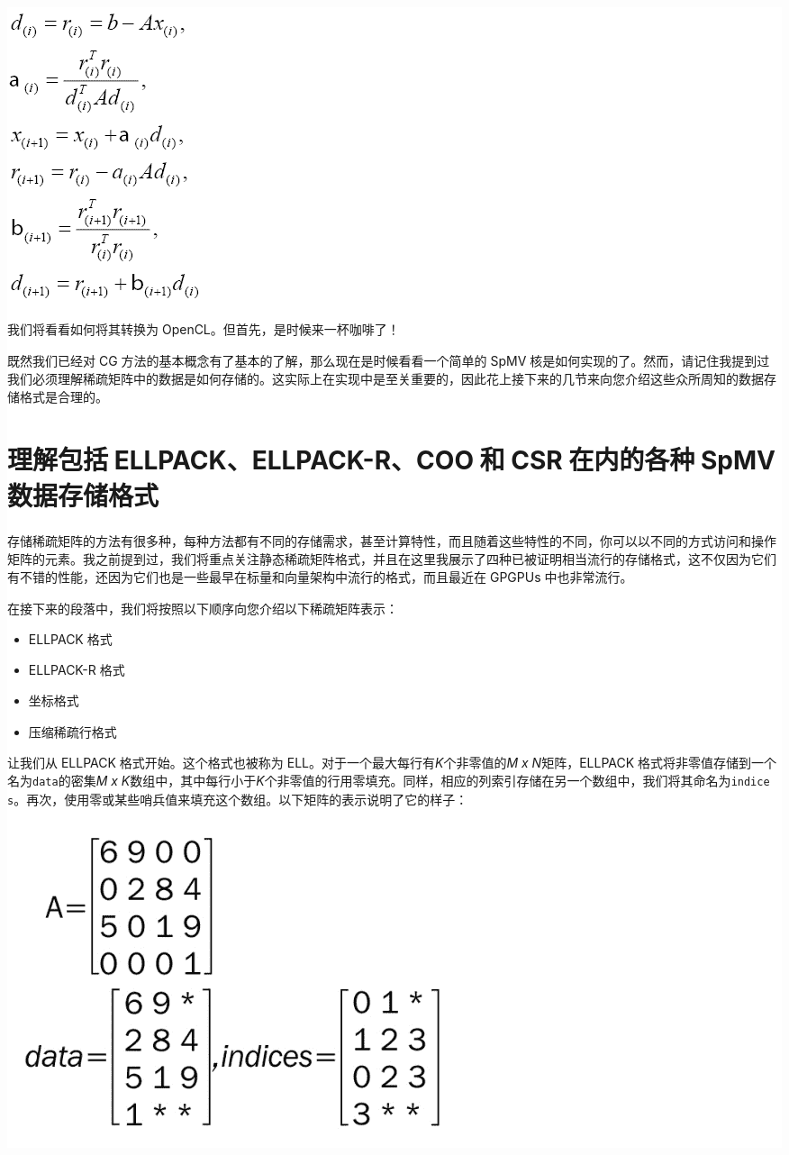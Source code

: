 ![如何做...](img/4520OT_08_31.jpg)

我们将看看如何将其转换为 OpenCL。但首先，是时候来一杯咖啡了！

既然我们已经对 CG 方法的基本概念有了基本的了解，那么现在是时候看看一个简单的 SpMV 核是如何实现的了。然而，请记住我提到过我们必须理解稀疏矩阵中的数据是如何存储的。这实际上在实现中是至关重要的，因此花上接下来的几节来向您介绍这些众所周知的数据存储格式是合理的。

# 理解包括 ELLPACK、ELLPACK-R、COO 和 CSR 在内的各种 SpMV 数据存储格式

存储稀疏矩阵的方法有很多种，每种方法都有不同的存储需求，甚至计算特性，而且随着这些特性的不同，你可以以不同的方式访问和操作矩阵的元素。我之前提到过，我们将重点关注静态稀疏矩阵格式，并且在这里我展示了四种已被证明相当流行的存储格式，这不仅因为它们有不错的性能，还因为它们也是一些最早在标量和向量架构中流行的格式，而且最近在 GPGPUs 中也非常流行。

在接下来的段落中，我们将按照以下顺序向您介绍以下稀疏矩阵表示：

+   ELLPACK 格式

+   ELLPACK-R 格式

+   坐标格式

+   压缩稀疏行格式

让我们从 ELLPACK 格式开始。这个格式也被称为 ELL。对于一个最大每行有*K*个非零值的*M x N*矩阵，ELLPACK 格式将非零值存储到一个名为`data`的密集*M x K*数组中，其中每行小于*K*个非零值的行用零填充。同样，相应的列索引存储在另一个数组中，我们将其命名为`indices`。再次，使用零或某些哨兵值来填充这个数组。以下矩阵的表示说明了它的样子：

![理解各种 SpMV 数据存储格式，包括 ELLPACK、ELLPACK-R、COO 和 CSR](img/4520OT_08_03.jpg)
